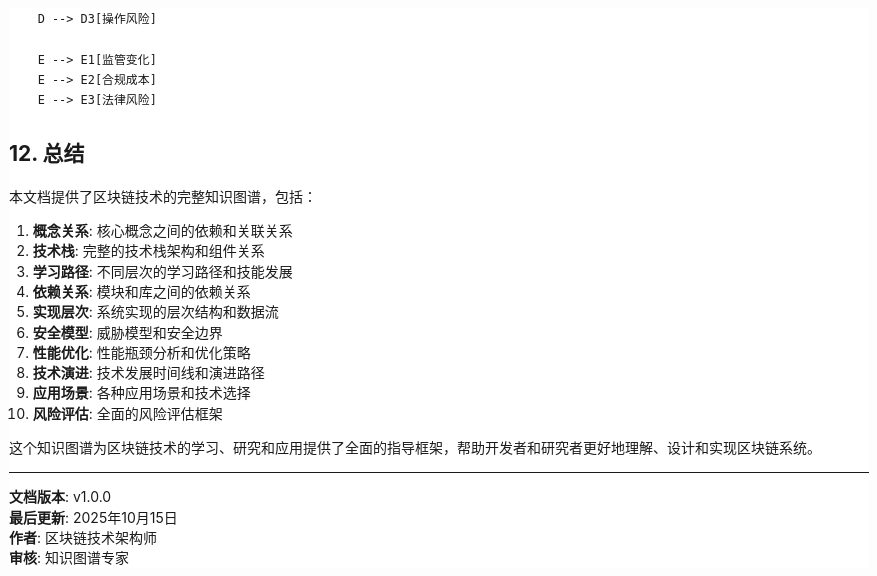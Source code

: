 ```mermaid
    D --> D3[操作风险]
    
    E --> E1[监管变化]
    E --> E2[合规成本]
    E --> E3[法律风险]
```

## 12. 总结

本文档提供了区块链技术的完整知识图谱，包括：

1. **概念关系**: 核心概念之间的依赖和关联关系
2. **技术栈**: 完整的技术栈架构和组件关系
3. **学习路径**: 不同层次的学习路径和技能发展
4. **依赖关系**: 模块和库之间的依赖关系
5. **实现层次**: 系统实现的层次结构和数据流
6. **安全模型**: 威胁模型和安全边界
7. **性能优化**: 性能瓶颈分析和优化策略
8. **技术演进**: 技术发展时间线和演进路径
9. **应用场景**: 各种应用场景和技术选择
10. **风险评估**: 全面的风险评估框架

这个知识图谱为区块链技术的学习、研究和应用提供了全面的指导框架，帮助开发者和研究者更好地理解、设计和实现区块链系统。

---

**文档版本**: v1.0.0  
**最后更新**: 2025年10月15日  
**作者**: 区块链技术架构师  
**审核**: 知识图谱专家

